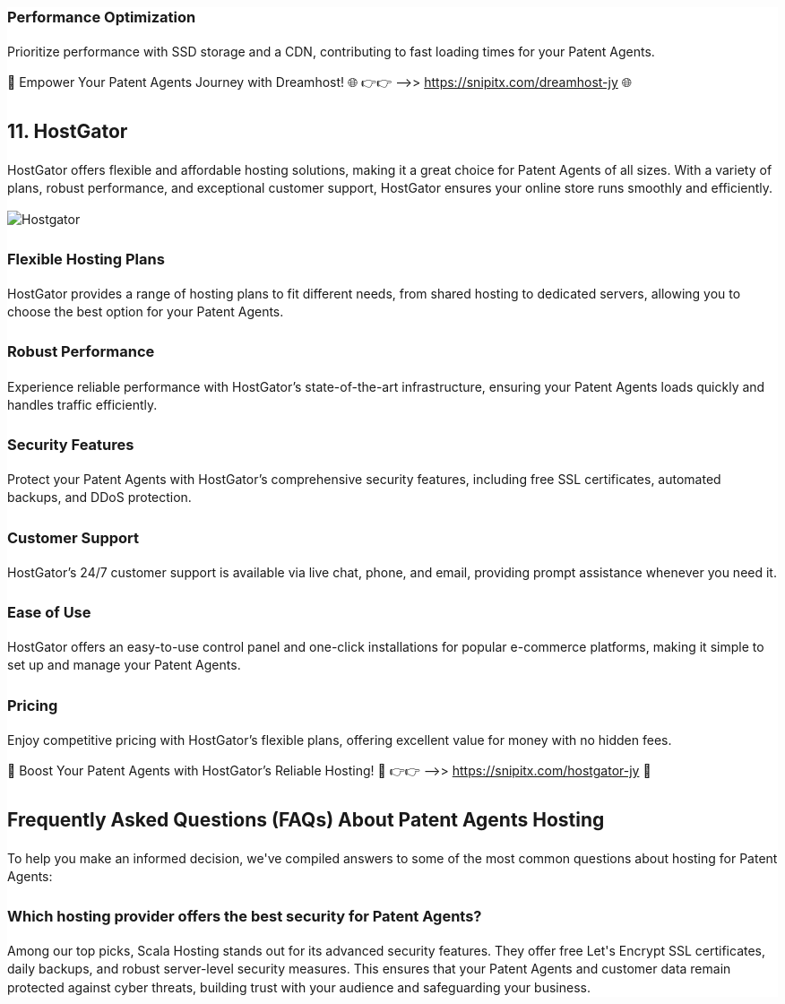 ### Performance Optimization
Prioritize performance with SSD storage and a CDN, contributing to fast loading times for your Patent Agents.

🚀 Empower Your Patent Agents Journey with Dreamhost! 🌐
👉👉 -->> https://snipitx.com/dreamhost-jy 🌐

## 11. HostGator

HostGator offers flexible and affordable hosting solutions, making it a great choice for Patent Agents of all sizes. With a variety of plans, robust performance, and exceptional customer support, HostGator ensures your online store runs smoothly and efficiently.

![Hostgator](https://i.imgur.com/SNC0dSu.jpeg "Hostgator Hosting")

### Flexible Hosting Plans
HostGator provides a range of hosting plans to fit different needs, from shared hosting to dedicated servers, allowing you to choose the best option for your Patent Agents.

### Robust Performance
Experience reliable performance with HostGator’s state-of-the-art infrastructure, ensuring your Patent Agents loads quickly and handles traffic efficiently.

### Security Features
Protect your Patent Agents with HostGator’s comprehensive security features, including free SSL certificates, automated backups, and DDoS protection.

### Customer Support
HostGator’s 24/7 customer support is available via live chat, phone, and email, providing prompt assistance whenever you need it.

### Ease of Use
HostGator offers an easy-to-use control panel and one-click installations for popular e-commerce platforms, making it simple to set up and manage your Patent Agents.

### Pricing
Enjoy competitive pricing with HostGator’s flexible plans, offering excellent value for money with no hidden fees.

🌟 Boost Your Patent Agents with HostGator’s Reliable Hosting! 🚀
👉👉 -->> https://snipitx.com/hostgator-jy 🚀

## Frequently Asked Questions (FAQs) About Patent Agents Hosting

To help you make an informed decision, we've compiled answers to some of the most common questions about hosting for Patent Agents:

### Which hosting provider offers the best security for Patent Agents? 
Among our top picks, Scala Hosting stands out for its advanced security features. They offer free Let's Encrypt SSL certificates, daily backups, and robust server-level security measures. This ensures that your Patent Agents and customer data remain protected against cyber threats, building trust with your audience and safeguarding your business.
